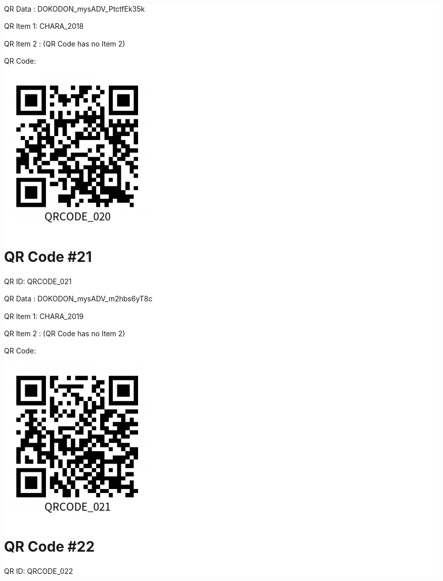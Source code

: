 QR Data : DOKODON_mysADV_PtctfEk35k

QR Item 1: CHARA_2018

QR Item 2 : (QR Code has no Item 2)

QR Code:

![Image](./qrs/QRCODE_020.png)
# QR Code #21
QR ID: QRCODE_021

QR Data : DOKODON_mysADV_m2hbs6yT8c

QR Item 1: CHARA_2019

QR Item 2 : (QR Code has no Item 2)

QR Code:

![Image](./qrs/QRCODE_021.png)
# QR Code #22
QR ID: QRCODE_022
